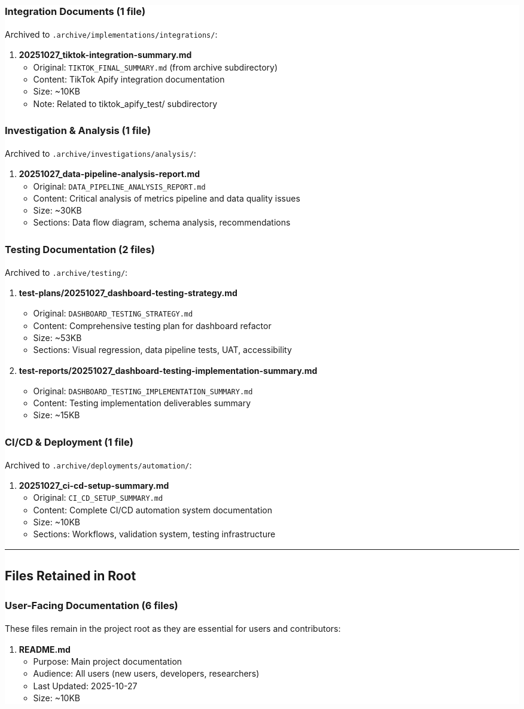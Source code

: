### Integration Documents (1 file)

Archived to `.archive/implementations/integrations/`:

1. **20251027_tiktok-integration-summary.md**
   - Original: `TIKTOK_FINAL_SUMMARY.md` (from archive subdirectory)
   - Content: TikTok Apify integration documentation
   - Size: ~10KB
   - Note: Related to tiktok_apify_test/ subdirectory

### Investigation & Analysis (1 file)

Archived to `.archive/investigations/analysis/`:

1. **20251027_data-pipeline-analysis-report.md**
   - Original: `DATA_PIPELINE_ANALYSIS_REPORT.md`
   - Content: Critical analysis of metrics pipeline and data quality issues
   - Size: ~30KB
   - Sections: Data flow diagram, schema analysis, recommendations

### Testing Documentation (2 files)

Archived to `.archive/testing/`:

1. **test-plans/20251027_dashboard-testing-strategy.md**
   - Original: `DASHBOARD_TESTING_STRATEGY.md`
   - Content: Comprehensive testing plan for dashboard refactor
   - Size: ~53KB
   - Sections: Visual regression, data pipeline tests, UAT, accessibility

2. **test-reports/20251027_dashboard-testing-implementation-summary.md**
   - Original: `DASHBOARD_TESTING_IMPLEMENTATION_SUMMARY.md`
   - Content: Testing implementation deliverables summary
   - Size: ~15KB

### CI/CD & Deployment (1 file)

Archived to `.archive/deployments/automation/`:

1. **20251027_ci-cd-setup-summary.md**
   - Original: `CI_CD_SETUP_SUMMARY.md`
   - Content: Complete CI/CD automation system documentation
   - Size: ~10KB
   - Sections: Workflows, validation system, testing infrastructure

---

## Files Retained in Root

### User-Facing Documentation (6 files)

These files remain in the project root as they are essential for users and contributors:

1. **README.md**
   - Purpose: Main project documentation
   - Audience: All users (new users, developers, researchers)
   - Last Updated: 2025-10-27
   - Size: ~10KB

